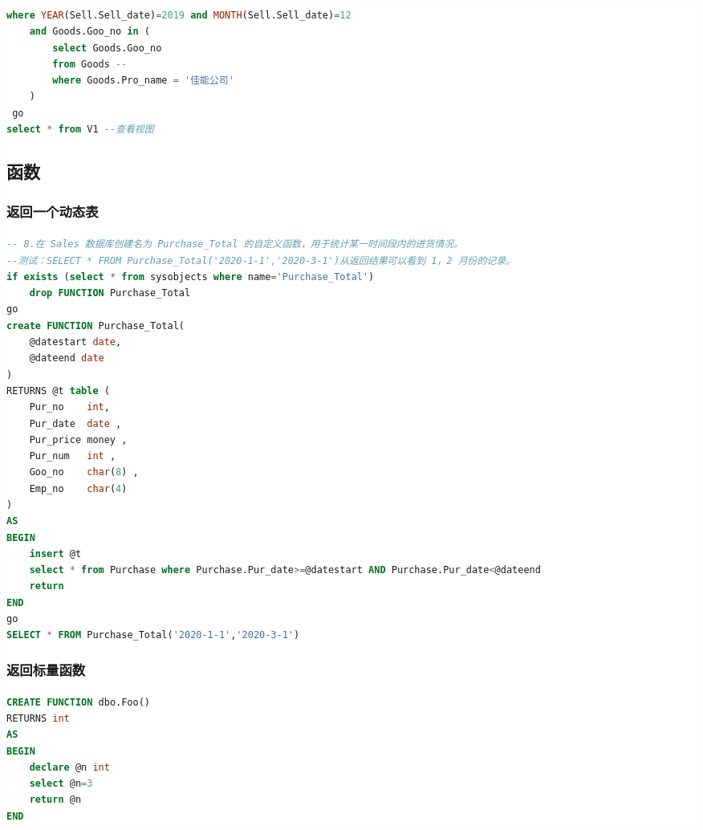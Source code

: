 ```sql
where YEAR(Sell.Sell_date)=2019 and MONTH(Sell.Sell_date)=12 
    and Goods.Goo_no in (
        select Goods.Goo_no
        from Goods --           
        where Goods.Pro_name = '佳能公司'
    )
 go
select * from V1 --查看视图
```
## 函数
### 返回一个动态表

```sql
-- 8.在 Sales 数据库创建名为 Purchase_Total 的自定义函数，用于统计某一时间段内的进货情况。
--测试：SELECT * FROM Purchase_Total('2020-1-1','2020-3-1')从返回结果可以看到 1，2 月份的记录。
if exists (select * from sysobjects where name='Purchase_Total') 
	drop FUNCTION Purchase_Total
go
create FUNCTION Purchase_Total(
	@datestart date,
	@dateend date
)
RETURNS @t table (
	Pur_no    int,
	Pur_date  date ,
	Pur_price money ,
	Pur_num   int ,
	Goo_no    char(8) ,
	Emp_no    char(4) 
)
AS
BEGIN
	insert @t
	select * from Purchase where Purchase.Pur_date>=@datestart AND Purchase.Pur_date<@dateend	
	return
END
go
SELECT * FROM Purchase_Total('2020-1-1','2020-3-1')
```
### 返回标量函数

```sql
CREATE FUNCTION dbo.Foo()
RETURNS int
AS 
BEGIN
    declare @n int
    select @n=3
    return @n
END
```
